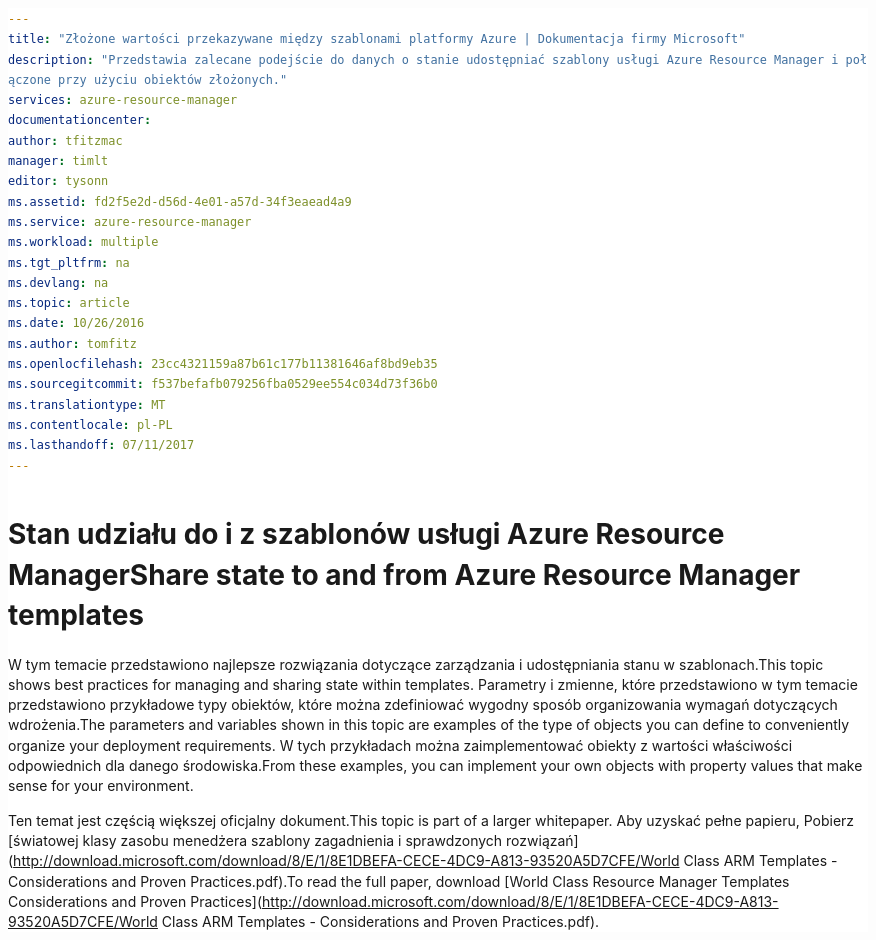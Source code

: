 ```yaml
---
title: "Złożone wartości przekazywane między szablonami platformy Azure | Dokumentacja firmy Microsoft"
description: "Przedstawia zalecane podejście do danych o stanie udostępniać szablony usługi Azure Resource Manager i połączone przy użyciu obiektów złożonych."
services: azure-resource-manager
documentationcenter: 
author: tfitzmac
manager: timlt
editor: tysonn
ms.assetid: fd2f5e2d-d56d-4e01-a57d-34f3eaead4a9
ms.service: azure-resource-manager
ms.workload: multiple
ms.tgt_pltfrm: na
ms.devlang: na
ms.topic: article
ms.date: 10/26/2016
ms.author: tomfitz
ms.openlocfilehash: 23cc4321159a87b61c177b11381646af8bd9eb35
ms.sourcegitcommit: f537befafb079256fba0529ee554c034d73f36b0
ms.translationtype: MT
ms.contentlocale: pl-PL
ms.lasthandoff: 07/11/2017
---
```

# <a name="share-state-to-and-from-azure-resource-manager-templates"></a><span data-ttu-id="63a40-103">Stan udziału do i z szablonów usługi Azure Resource Manager</span><span class="sxs-lookup"><span data-stu-id="63a40-103">Share state to and from Azure Resource Manager templates</span></span>
<span data-ttu-id="63a40-104">W tym temacie przedstawiono najlepsze rozwiązania dotyczące zarządzania i udostępniania stanu w szablonach.</span><span class="sxs-lookup"><span data-stu-id="63a40-104">This topic shows best practices for managing and sharing state within templates.</span></span> <span data-ttu-id="63a40-105">Parametry i zmienne, które przedstawiono w tym temacie przedstawiono przykładowe typy obiektów, które można zdefiniować wygodny sposób organizowania wymagań dotyczących wdrożenia.</span><span class="sxs-lookup"><span data-stu-id="63a40-105">The parameters and variables shown in this topic are examples of the type of objects you can define to conveniently organize your deployment requirements.</span></span> <span data-ttu-id="63a40-106">W tych przykładach można zaimplementować obiekty z wartości właściwości odpowiednich dla danego środowiska.</span><span class="sxs-lookup"><span data-stu-id="63a40-106">From these examples, you can implement your own objects with property values that make sense for your environment.</span></span>

<span data-ttu-id="63a40-107">Ten temat jest częścią większej oficjalny dokument.</span><span class="sxs-lookup"><span data-stu-id="63a40-107">This topic is part of a larger whitepaper.</span></span> <span data-ttu-id="63a40-108">Aby uzyskać pełne papieru, Pobierz [światowej klasy zasobu menedżera szablony zagadnienia i sprawdzonych rozwiązań](http://download.microsoft.com/download/8/E/1/8E1DBEFA-CECE-4DC9-A813-93520A5D7CFE/World Class ARM Templates - Considerations and Proven Practices.pdf).</span><span class="sxs-lookup"><span data-stu-id="63a40-108">To read the full paper, download [World Class Resource Manager Templates Considerations and Proven Practices](http://download.microsoft.com/download/8/E/1/8E1DBEFA-CECE-4DC9-A813-93520A5D7CFE/World Class ARM Templates - Considerations and Proven Practices.pdf).</span></span>
